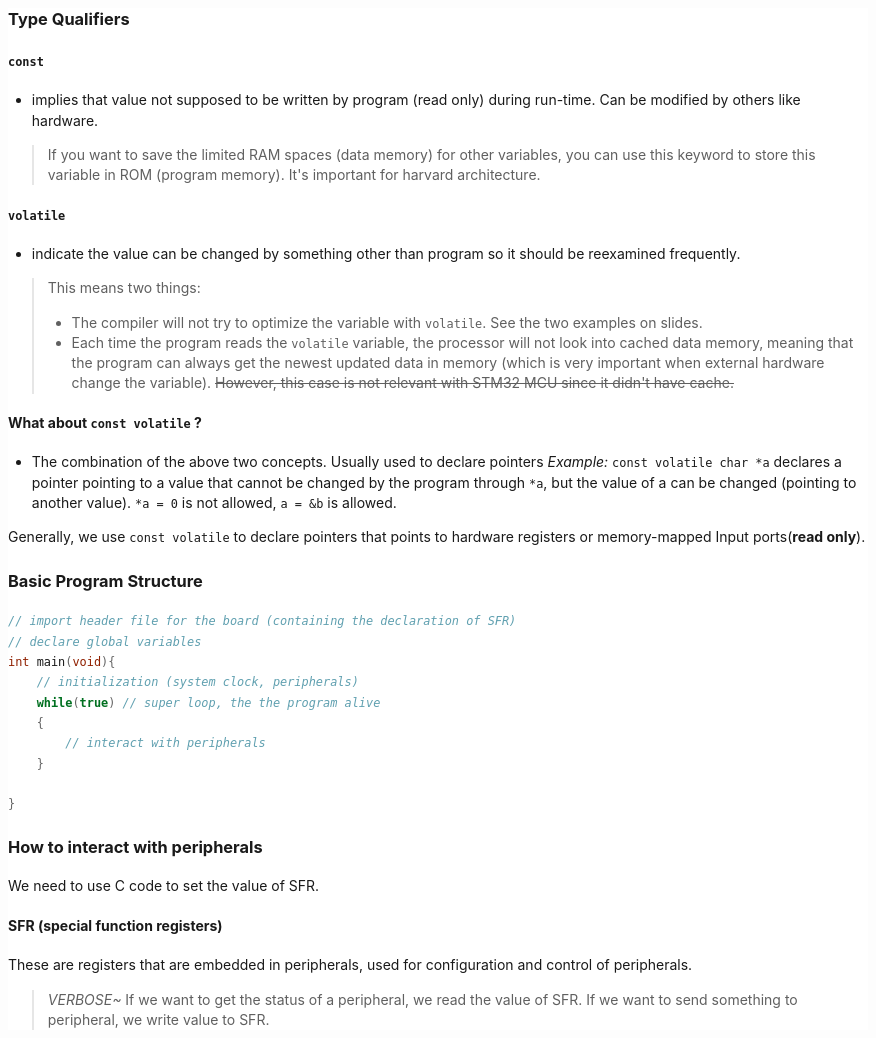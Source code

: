 ### Type Qualifiers
#### `const`
- implies that value not supposed to be written by program (read only) during run-time. Can be modified by others like hardware. 
> If you want to save the limited RAM spaces (data memory) for other variables, you can use this keyword to store this variable in ROM (program memory). It's important for harvard architecture.

#### `volatile`
- indicate the value can be changed by something other than program so it should be reexamined frequently.
> This means two things:
> - The compiler will not try to optimize the variable with `volatile`. See the two examples on slides.
> - Each time the program reads the `volatile` variable, the processor will not look into cached data memory, meaning that the program can always get the newest updated data in memory (which is very important when external hardware change the variable). ~~However, this case is not relevant with STM32 MCU since it didn't have cache.~~

#### What about `const volatile` ?
- The combination of the above two concepts. Usually used to declare pointers
*Example:*
`const volatile char *a` declares a pointer pointing to a value that cannot be changed by the program through `*a`, but the value of a can be changed (pointing to another value). `*a = 0` is not allowed, `a = &b` is allowed.

Generally, we use `const volatile` to declare pointers that points to hardware registers or memory-mapped Input ports(**read only**). 

### Basic Program Structure
```c
// import header file for the board (containing the declaration of SFR)
// declare global variables
int main(void){
	// initialization (system clock, peripherals)
	while(true) // super loop, the the program alive
	{
		// interact with peripherals
	}

}

```

### How to interact with peripherals
We need to use C code to set the value of SFR. 
#### SFR (special function registers)
These are registers that are embedded in peripherals, used for configuration and control of peripherals.
>*VERBOSE~*
>If we want to get the status of a peripheral, we read the value of SFR.
If we want to send something to peripheral, we write value to SFR.
